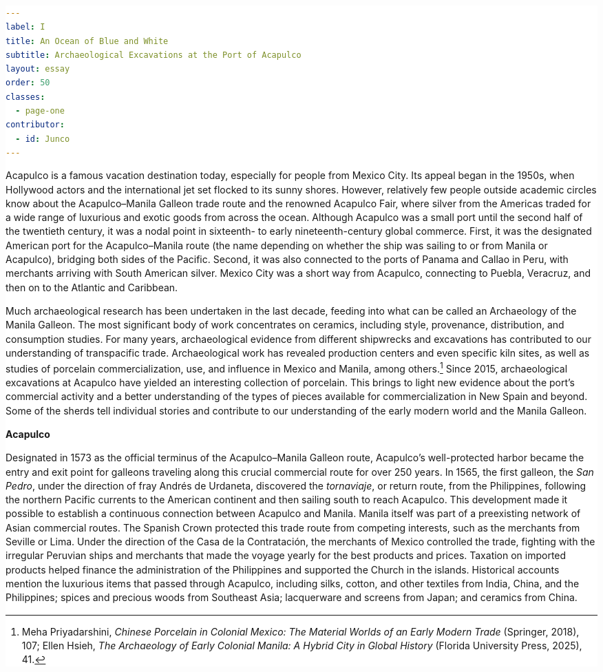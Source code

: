 ```yaml
---
label: I
title: An Ocean of Blue and White
subtitle: Archaeological Excavations at the Port of Acapulco
layout: essay
order: 50
classes:
  - page-one
contributor:
  - id: Junco
---
```


Acapulco is a famous vacation destination today, especially for people from Mexico City. Its appeal began in the 1950s, when Hollywood actors and the international jet set flocked to its sunny shores. However, relatively few people outside academic circles know about the Acapulco–Manila Galleon trade route and the renowned Acapulco Fair, where silver from the Americas traded for a wide range of luxurious and exotic goods from across the ocean. Although Acapulco was a small port until the second half of the twentieth century, it was a nodal point in sixteenth- to early nineteenth-century global commerce. First, it was the designated American port for the Acapulco–Manila route (the name depending on whether the ship was sailing to or from Manila or Acapulco), bridging both sides of the Pacific. Second, it was also connected to the ports of Panama and Callao in Peru, with merchants arriving with South American silver. Mexico City was a short way from Acapulco, connecting to Puebla, Veracruz, and then on to the Atlantic and Caribbean.

Much archaeological research has been undertaken in the last decade, feeding into what can be called an Archaeology of the Manila Galleon. The most significant body of work concentrates on ceramics, including style, provenance, distribution, and consumption studies. For many years, archaeological evidence from different shipwrecks and excavations has contributed to our understanding of transpacific trade. Archaeological work has revealed production centers and even specific kiln sites, as well as studies of porcelain commercialization, use, and influence in Mexico and Manila, among others.[^1] Since 2015, archaeological excavations at Acapulco have yielded an interesting collection of porcelain. This brings to light new evidence about the port’s commercial activity and a better understanding of the types of pieces available for commercialization in New Spain and beyond. Some of the sherds tell individual stories and contribute to our understanding of the early modern world and the Manila Galleon.

**Acapulco**

Designated in 1573 as the official terminus of the Acapulco–Manila Galleon route, Acapulco’s well-protected harbor became the entry and exit point for galleons traveling along this crucial commercial route for over 250 years. In 1565, the first galleon, the *San Pedro*, under the direction of fray Andrés de Urdaneta, discovered the *tornaviaje*, or return route, from the Philippines, following the northern Pacific currents to the American continent and then sailing south to reach Acapulco. This development made it possible to establish a continuous connection between Acapulco and Manila. Manila itself was part of a preexisting network of Asian commercial routes. The Spanish Crown protected this trade route from competing interests, such as the merchants from Seville or Lima. Under the direction of the Casa de la Contratación, the merchants of Mexico controlled the trade, fighting with the irregular Peruvian ships and merchants that made the voyage yearly for the best products and prices. Taxation on imported products helped finance the administration of the Philippines and supported the Church in the islands. Historical accounts mention the luxurious items that passed through Acapulco, including silks, cotton, and other textiles from India, China, and the Philippines; spices and precious woods from Southeast Asia; lacquerware and screens from Japan; and ceramics from China.


[^1]: Meha Priyadarshini, *Chinese Porcelain in Colonial Mexico: The Material Worlds of an Early Modern Trade* (Springer, 2018), 107; Ellen Hsieh, *The Archaeology of Early Colonial Manila: A Hybrid City in Global History* (Florida University Press, 2025), 41.
[^2]: William Lytle Shurz, *The Manila Galleon* (E. P. Dutton, 1939), 372.
[^3]: Ibid., 373–75.
[^4]: Roberto Junco, “The Archaeology of Manila Galleons,” in *Proceedings on the Asia-Pacific Regional Conference on Underwater Cultural Heritage*, ed. Mark Staniforth et al. (Asian Academy for Heritage Management, 2011), 877.
[^5]: José Luis Gasch-Tomás, “The Manila Galleons in Perspective: Notes on the History and Archaeology of the Transpacific Trade,” in *Heritage and the Sea. Volume 2: Maritime History and Archaeology of the Global Iberian World (15th–18th centuries)*, ed. Ana Crespo Solana, Filipe Castro, and Nigel Nayling (Springer, 2022), 243.
[^6]: Jun Kimura, “Searching for the *San Francisco* (1609), a Manila Galleon Sunk off the Japanese Coast,” in *Archaeology of Manila Galleon Seaports and Early Maritime Globalization*, ed. Chunming Wu, Roberto Junco, and Liu Miao (Springer, 2019), 173; Sheldon Clyde B. Jago-on and Bobby C. Orillaneda, “Archaeological Researches on the Manila Galleon Wrecks in the Philippines,” in *Archaeology of Manila Galleon Seaports*, 129.
[^7]: George Kuwayama, *Chinese Ceramics in Colonial Mexico* (Los Angeles County Museum of Art/Hawaii University Press, 1997).
[^8]: Chunshui Zhou, “The Investigation and Preliminary Analysis of *Nanao No. I* Shipwreck in Guangdong,” in *Archaeology of Manila Galleon Seaports*, 49.
[^9]: Edward P. Von der Porten, *Ghost Galleon: The Discovery and Archaeology of the* San Juanillo *on the Shores of Baja California* (Texas A&M University Press, 2019).
[^10]: Roberto Junco, “On a Manila Galleon of the 16th Century: A Nautical Perspective,” in *Early Navigation in the Asia-Pacific Region: A Maritime Archaeology Perspective*, ed. Chunming Wu (Springer, 2016), 103.
[^11]: Roberto Junco, “Smuggling Porcelain from the Manila Galleon,” in *The Archaeology of Manila Galleons in the American Continent: The Wrecks of Baja California, San Agustín, and Santo Cristo de Burgos (Oregon)*, ed. Scott Williams and Roberto Junco (Springer, 2021) 93.
[^12]: In 2016 and 2017, SAS-INAH conducted an archaeological inspection of the Port of San Blas in the Pacific coast of Mexico, which yielded a collection of Chinese porcelain sherds linked to the transpacific trade (fig. 3). Although officially active only for a few decades in the eighteenth century, this port served as a stop along the Manila Galleon route. The predominant type of porcelain in the collection is landscape designs produced in Jingdezhen, which later developed into the “willow pattern.” The second most common type is blue-and-white Jingdezhen porcelain, followed by red overglaze bowls known as *Guanzai*, dated from the mid-seventeenth to nineteenth centuries, indicating a continued movement of Asian goods even prior to San Blas’s establishment as a maritime department.[^24] Gasch-Tomás, “The Manila Galleons in Perspective,” 235.
[^13]: Patricia Fournier and Roberto Junco, “Archaeological Distribution of Chinese Porcelain in Mexico,” in *Archaeology of Manila Galleon Seaports*, 220.
[^14]: Ibid., 222.
[^15]: Guanyu Wang, “Chinese Porcelain in the Manila Galleon Trade,” in *Archaeology of Manila Galleon Seaports*, 93.
[^16]: Nida T. Cuevas, “Fujian and Hizen Ware: A 17th Century Evidence of the Manila Galleon Trade Found from Selected Archaeological Sites in the Philippines,” in *Archaeology of Manila Galleon Seaports*, 115; Tai-Kang Lu, “The Kraak Porcelains Discovered from Taiwan and Macao, and their Relationship with the Manila Galleon Trade,” in *Archaeology of Manila Galleon Seaports*, 147; Etsuko Miyata, “Ceramics from Nagasaki: A Link to Manila Galleon Trade,” in *Archaeology of Manila Galleon Seaports*, 161.
[^17]: Russell K. Skowronek, “Cinnamon, Ceramics, and Silks: Tracking the Manila Galleon Trade in the creation of the World Economy,” in *Early Navigation in the Asia-Pacific Region*, 59; Karime Castillo and Patricia Fournier, “A Study of the Chinese Influence on Mexican Ceramics,” in *Archaeology of Manila Galleon Seaports*, 220.
[^18]: Rubén Manzanilla López and Arturo Talavera González, *Las manifestaciones gráfico rupestres en los sitios arqueológicos de Acapulco* (INAH, 2008), 25.
[^19]: Roberto Junco, “Archaeological Discoveries: The Baja California Shipwreck and the Port of Acapulco,” in *Across the Pacific: Art and the Manila Galleons*, ed. Alan Chong and Benjamin Chiesa (Asian Civilisations Museum, 2024), 209.
[^20]: Teresa Canepa, *Zhangzhou Export Ceramics: The So-Called Swatow Wares* (Jorge Welsh Books, 2006).
[^21]: For an incredibly in-depth look at these bowls and many pieces in the collection, see Teresa Canepa, *Jingdezhen to the World: The Lurie Collection of Chinese Export Porcelain from the Late Ming Dynasty* (Ad Ilissum, 2019), 154. See also William R. Sargent, *Treasures of Chinese Export Ceramics from the Peabody Essex Museum* (Peabody Essex Museum, 2012).
[^22]: A fragment of Wang Xizhi’s famous preface: “I am often moved by the ancients’ sentimental lines, which lamented the swiftness and uncertainty of life. When future generations look back to my time, it will probably be like how I now think of the past. What a shame! Therefore, when I list out the people that were here, and record their musings, even though times and circumstances will change, as for the things that we regret, they are the same. For the people who read this in future generations, perhaps you will likewise be moved by my words.”
[^23]: Teresa Canepa, *Kraak Porcelain: The Rise of Global Trade in the Late 16th and Early 17th Centuries* (Jorge Welsh Books, 2008), 17.